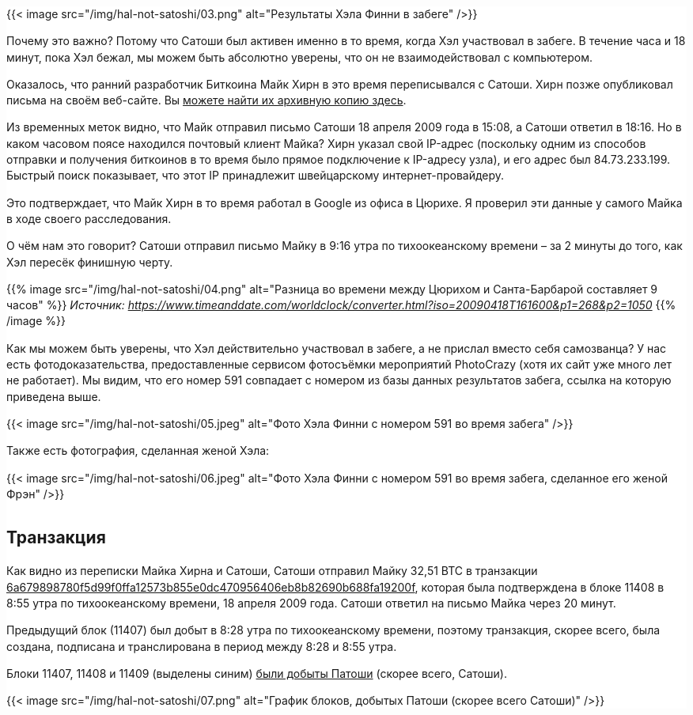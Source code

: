 {{< image src="/img/hal-not-satoshi/03.png" alt="Результаты Хэла Финни в забеге" />}}

Почему это важно? Потому что Сатоши был активен именно в то время, когда Хэл участвовал в забеге. В течение часа и 18 минут, пока Хэл бежал, мы можем быть абсолютно уверены, что он не взаимодействовал с компьютером.

Оказалось, что ранний разработчик Биткоина Майк Хирн в это время переписывался с Сатоши. Хирн позже опубликовал письма на своём веб-сайте. Вы [можете найти их архивную копию здесь](https://archive.is/f68bN).

Из временных меток видно, что Майк отправил письмо Сатоши 18 апреля 2009 года в 15:08, а Сатоши ответил в 18:16. Но в каком часовом поясе находился почтовый клиент Майка? Хирн указал свой IP-адрес (поскольку одним из способов отправки и получения биткоинов в то время было прямое подключение к IP-адресу узла), и его адрес был 84.73.233.199. Быстрый поиск показывает, что этот IP принадлежит швейцарскому интернет-провайдеру.

Это подтверждает, что Майк Хирн в то время работал в Google из офиса в Цюрихе. Я проверил эти данные у самого Майка в ходе своего расследования.

О чём нам это говорит? Сатоши отправил письмо Майку в 9:16 утра по тихоокеанскому времени – за 2 минуты до того, как Хэл пересёк финишную черту.

{{% image src="/img/hal-not-satoshi/04.png" alt="Разница во времени между Цюрихом и Санта-Барбарой составляет 9 часов" %}}
_Источник: https://www.timeanddate.com/worldclock/converter.html?iso=20090418T161600&p1=268&p2=1050_
{{% /image %}}

Как мы можем быть уверены, что Хэл действительно участвовал в забеге, а не прислал вместо себя самозванца? У нас есть фотодоказательства, предоставленные сервисом фотосъёмки мероприятий PhotoCrazy (хотя их сайт уже много лет не работает). Мы видим, что его номер 591 совпадает с номером из базы данных результатов забега, ссылка на которую приведена выше.

{{< image src="/img/hal-not-satoshi/05.jpeg" alt="Фото Хэла Финни с номером 591 во время забега" />}}

Также есть фотография, сделанная женой Хэла:

{{< image src="/img/hal-not-satoshi/06.jpeg" alt="Фото Хэла Финни с номером 591 во время забега, сделанное его женой Фрэн" />}}

## Транзакция

Как видно из переписки Майка Хирна и Сатоши, Сатоши отправил Майку 32,51 BTC в транзакции [6a679898780f5d99f0ffa12573b855e0dc470956406eb8b82690b688fa19200f](https://mempool.space/ru/tx/6a679898780f5d99f0ffa12573b855e0dc470956406eb8b82690b688fa19200f), которая была подтверждена в блоке 11408 в 8:55 утра по тихоокеанскому времени, 18 апреля 2009 года. Сатоши ответил на письмо Майка через 20 минут.

Предыдущий блок (11407) был добыт в 8:28 утра по тихоокеанскому времени, поэтому транзакция, скорее всего, была создана, подписана и транслирована в период между 8:28 и 8:55 утра.

Блоки 11407, 11408 и 11409 (выделены синим) [были добыты Патоши](http://satoshiblocks.info/) (скорее всего, Сатоши).

{{< image src="/img/hal-not-satoshi/07.png" alt="График блоков, добытых Патоши (скорее всего Сатоши)" />}}
